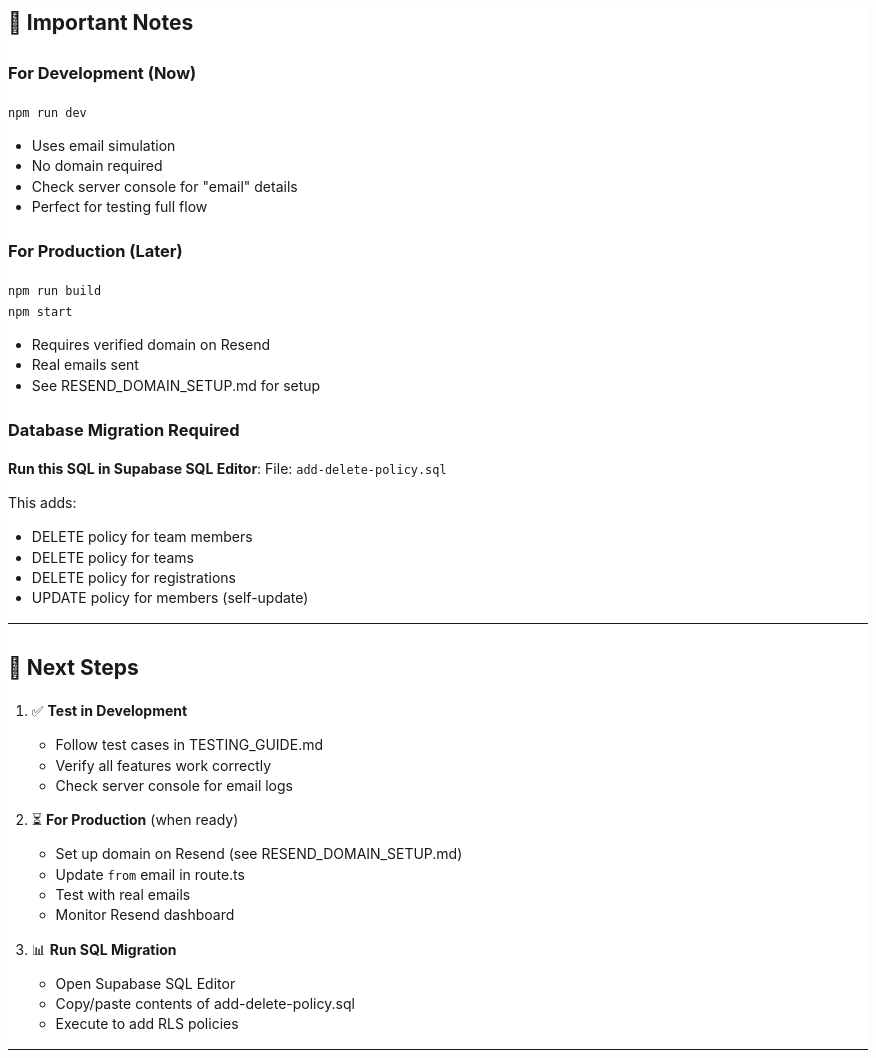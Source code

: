 
## 📝 Important Notes

### For Development (Now)
```bash
npm run dev
```
- Uses email simulation
- No domain required
- Check server console for "email" details
- Perfect for testing full flow

### For Production (Later)
```bash
npm run build
npm start
```
- Requires verified domain on Resend
- Real emails sent
- See RESEND_DOMAIN_SETUP.md for setup

### Database Migration Required
**Run this SQL in Supabase SQL Editor**:
File: `add-delete-policy.sql`

This adds:
- DELETE policy for team members
- DELETE policy for teams
- DELETE policy for registrations
- UPDATE policy for members (self-update)

---

## 🎯 Next Steps

1. ✅ **Test in Development**
   - Follow test cases in TESTING_GUIDE.md
   - Verify all features work correctly
   - Check server console for email logs

2. ⏳ **For Production** (when ready)
   - Set up domain on Resend (see RESEND_DOMAIN_SETUP.md)
   - Update `from` email in route.ts
   - Test with real emails
   - Monitor Resend dashboard

3. 📊 **Run SQL Migration**
   - Open Supabase SQL Editor
   - Copy/paste contents of add-delete-policy.sql
   - Execute to add RLS policies

---
